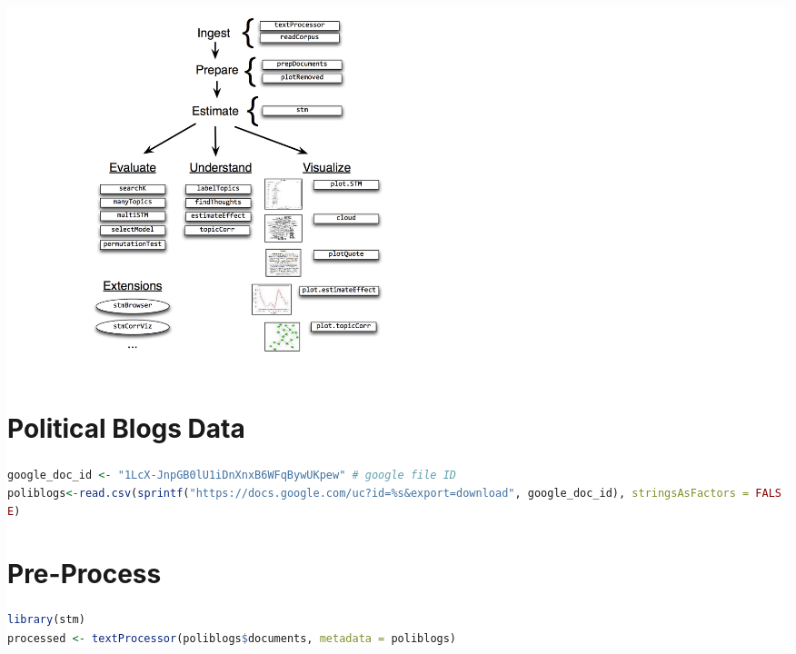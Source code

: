 <img src="stm_diagram.png" height="400" />


Political Blogs Data
========================================================


```r
google_doc_id <- "1LcX-JnpGB0lU1iDnXnxB6WFqBywUKpew" # google file ID
poliblogs<-read.csv(sprintf("https://docs.google.com/uc?id=%s&export=download", google_doc_id), stringsAsFactors = FALSE)
```


Pre-Process
========================================================


```r
library(stm)
processed <- textProcessor(poliblogs$documents, metadata = poliblogs)
```
